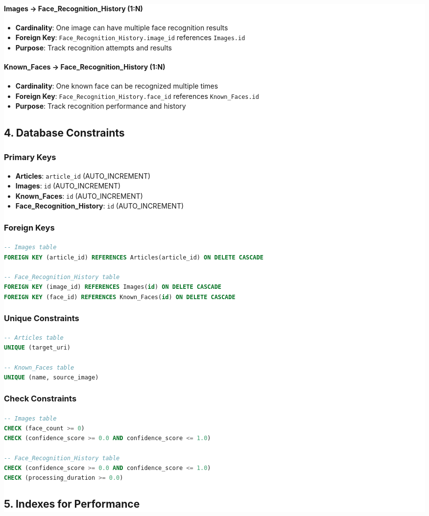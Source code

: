 #### Images → Face_Recognition_History (1:N)
- **Cardinality**: One image can have multiple face recognition results
- **Foreign Key**: `Face_Recognition_History.image_id` references `Images.id`
- **Purpose**: Track recognition attempts and results

#### Known_Faces → Face_Recognition_History (1:N)
- **Cardinality**: One known face can be recognized multiple times
- **Foreign Key**: `Face_Recognition_History.face_id` references `Known_Faces.id`
- **Purpose**: Track recognition performance and history

## 4. Database Constraints

### Primary Keys
- **Articles**: `article_id` (AUTO_INCREMENT)
- **Images**: `id` (AUTO_INCREMENT)
- **Known_Faces**: `id` (AUTO_INCREMENT)
- **Face_Recognition_History**: `id` (AUTO_INCREMENT)

### Foreign Keys
```sql
-- Images table
FOREIGN KEY (article_id) REFERENCES Articles(article_id) ON DELETE CASCADE

-- Face_Recognition_History table
FOREIGN KEY (image_id) REFERENCES Images(id) ON DELETE CASCADE
FOREIGN KEY (face_id) REFERENCES Known_Faces(id) ON DELETE CASCADE
```

### Unique Constraints
```sql
-- Articles table
UNIQUE (target_uri)

-- Known_Faces table
UNIQUE (name, source_image)
```

### Check Constraints
```sql
-- Images table
CHECK (face_count >= 0)
CHECK (confidence_score >= 0.0 AND confidence_score <= 1.0)

-- Face_Recognition_History table
CHECK (confidence_score >= 0.0 AND confidence_score <= 1.0)
CHECK (processing_duration >= 0.0)
```

## 5. Indexes for Performance
